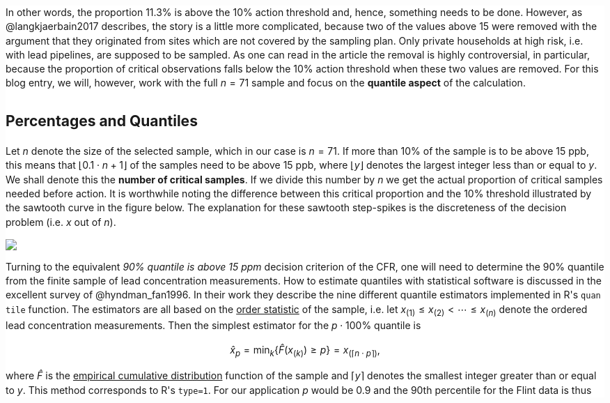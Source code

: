 In other words, the proportion 11.3%
is above the 10% action threshold and, hence, something needs to be
done. However, as @langkjaerbain2017 describes, the story is a little
more complicated, because two of the values above 15 were removed with
the argument that they originated from sites which are not covered by
the sampling plan. Only private households at high
risk, i.e. with lead pipelines, are supposed to be sampled. As one can
read in the article the removal is highly controversial, in particular, because the proportion of critical observations falls
below the 10% action threshold when these two values are removed. For this blog entry, we will, however, work
with the full $n=71$ sample and focus on the **quantile aspect** of the
calculation.

## Percentages and Quantiles

Let $n$ denote the size of the selected sample, which in our case is
$n=71$. If more than 10% of the sample is to be above 15 ppb, this
means that $\lfloor 0.1\cdot n +
1\rfloor$ of the samples need to be above 15 ppb, where $\lfloor y
\rfloor$ denotes the largest integer less than or equal to $y$. We shall denote this
the **number of critical samples**. If we divide this number by $n$ we
get the actual proportion of critical samples needed before action. It
is worthwhile noting the difference between this critical proportion
and the 10% threshold illustrated by the sawtooth curve in the figure
below. The explanation for these sawtooth step-spikes is the discreteness
of the decision problem (i.e. $x$ out of $n$).

<img src="{{ site.baseurl }}/figure/source/2017-06-18-quantiles/SAWTOOTH-1.png" style="display: block; margin: auto;" />

Turning to the equivalent *90% quantile is above 15 ppm* decision
criterion of the CFR, one will need to determine the 90% quantile from
the finite sample of lead concentration measurements. How to estimate
quantiles with statistical software is discussed in the excellent
survey of @hyndman_fan1996. In their work they describe the nine different
quantile estimators implemented in R's `quantile` function. The
estimators are all based on the
[order statistic](https://en.wikipedia.org/wiki/Order_statistic) of
the sample, i.e. let $x_{(1)} \leq x_{(2)} < \cdots \leq x_{(n)}$ denote the
ordered lead concentration measurements. Then the simplest estimator for the $p\cdot 100\%$ quantile is

$$
\hat{x}_p = \min_{k} \left\{\hat{F}(x_{(k)}) \geq p\right\} =
x_{(\lceil n \cdot p\rceil)},
$$



where $\hat{F}$ is the
[empirical cumulative distribution](https://en.wikipedia.org/wiki/Empirical_distribution_function)
function of the sample and $\lceil y \rceil$ denotes the smallest
integer greater than or equal to $y$. This method corresponds to R's
`type=1`. For our application $p$ would be 0.9 and the 90th percentile
for the Flint data is thus

